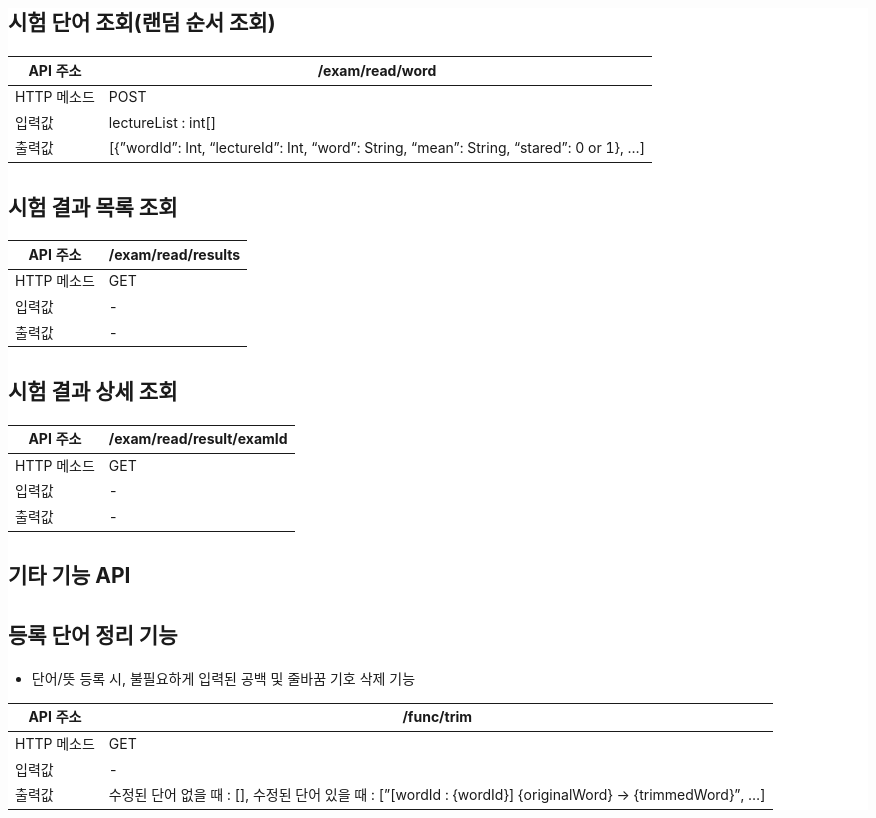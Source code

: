## 시험 단어 조회(랜덤 순서 조회)

| API 주소    | /exam/read/word                                                                          |
| ----------- | ---------------------------------------------------------------------------------------- |
| HTTP 메소드 | POST                                                                                     |
| 입력값      | lectureList : int[]                                                                      |
| 출력값      | [{”wordId”: Int, “lectureId”: Int, “word”: String, “mean”: String, “stared”: 0 or 1}, …] |

## 시험 결과 목록 조회

| API 주소    | /exam/read/results |
| ----------- | ------------------ |
| HTTP 메소드 | GET                |
| 입력값      | -                  |
| 출력값      | -                  |

## 시험 결과 상세 조회

| API 주소    | /exam/read/result/examId |
| ----------- | ------------------------ |
| HTTP 메소드 | GET                      |
| 입력값      | -                        |
| 출력값      | -                        |

## 기타 기능 API

## 등록 단어 정리 기능

-   단어/뜻 등록 시, 불필요하게 입력된 공백 및 줄바꿈 기호 삭제 기능

| API 주소    | /func/trim                                                                                                |
| ----------- | --------------------------------------------------------------------------------------------------------- |
| HTTP 메소드 | GET                                                                                                       |
| 입력값      | -                                                                                                         |
| 출력값      | 수정된 단어 없을 때 : [], 수정된 단어 있을 때 : [”[wordId : {wordId}] {originalWord} → {trimmedWord}”, …] |

